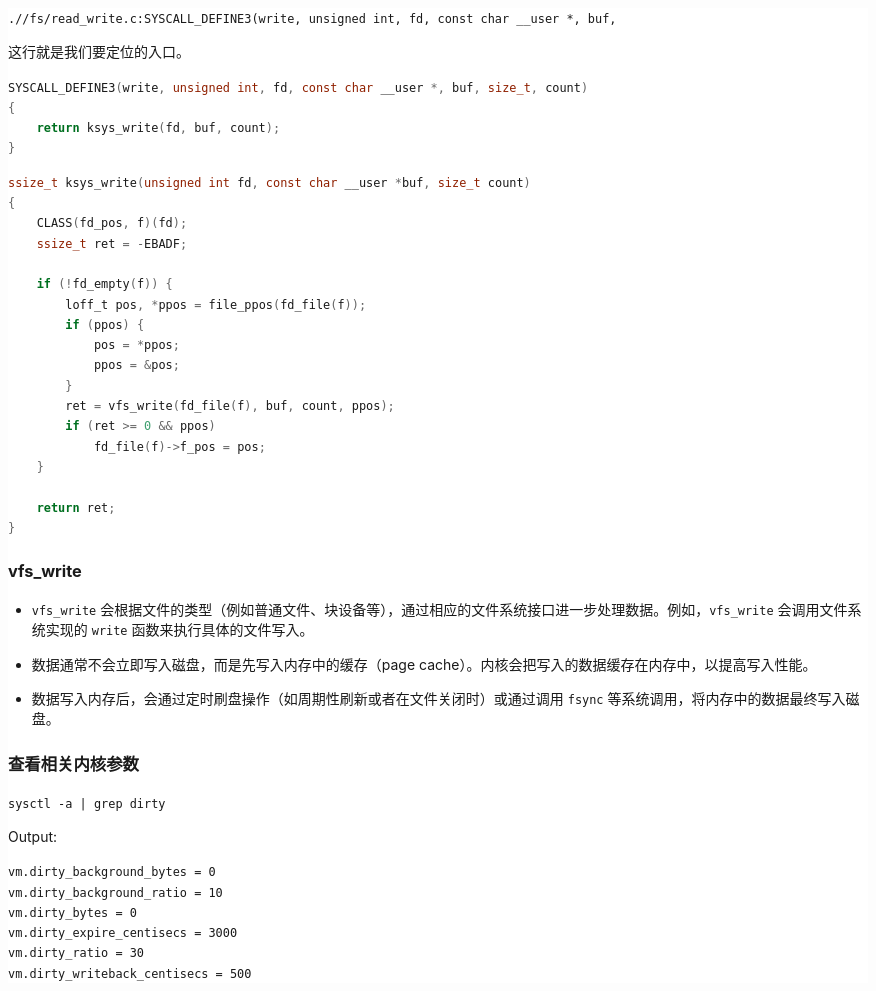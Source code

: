 `.//fs/read_write.c:SYSCALL_DEFINE3(write, unsigned int, fd, const char __user *, buf,`

这行就是我们要定位的入口。

```c
SYSCALL_DEFINE3(write, unsigned int, fd, const char __user *, buf, size_t, count)
{
	return ksys_write(fd, buf, count);
}
```

```c
ssize_t ksys_write(unsigned int fd, const char __user *buf, size_t count)
{
	CLASS(fd_pos, f)(fd);
	ssize_t ret = -EBADF;

	if (!fd_empty(f)) {
		loff_t pos, *ppos = file_ppos(fd_file(f));
		if (ppos) {
			pos = *ppos;
			ppos = &pos;
		}
		ret = vfs_write(fd_file(f), buf, count, ppos);
		if (ret >= 0 && ppos)
			fd_file(f)->f_pos = pos;
	}

	return ret;
}
```

### vfs_write

- `vfs_write` 会根据文件的类型（例如普通文件、块设备等），通过相应的文件系统接口进一步处理数据。例如，`vfs_write` 会调用文件系统实现的 `write` 函数来执行具体的文件写入。

- 数据通常不会立即写入磁盘，而是先写入内存中的缓存（page cache）。内核会把写入的数据缓存在内存中，以提高写入性能。

- 数据写入内存后，会通过定时刷盘操作（如周期性刷新或者在文件关闭时）或通过调用 `fsync` 等系统调用，将内存中的数据最终写入磁盘。

### 查看相关内核参数

```shell
sysctl -a | grep dirty
```

Output:

```shell
vm.dirty_background_bytes = 0
vm.dirty_background_ratio = 10
vm.dirty_bytes = 0
vm.dirty_expire_centisecs = 3000
vm.dirty_ratio = 30
vm.dirty_writeback_centisecs = 500
```
